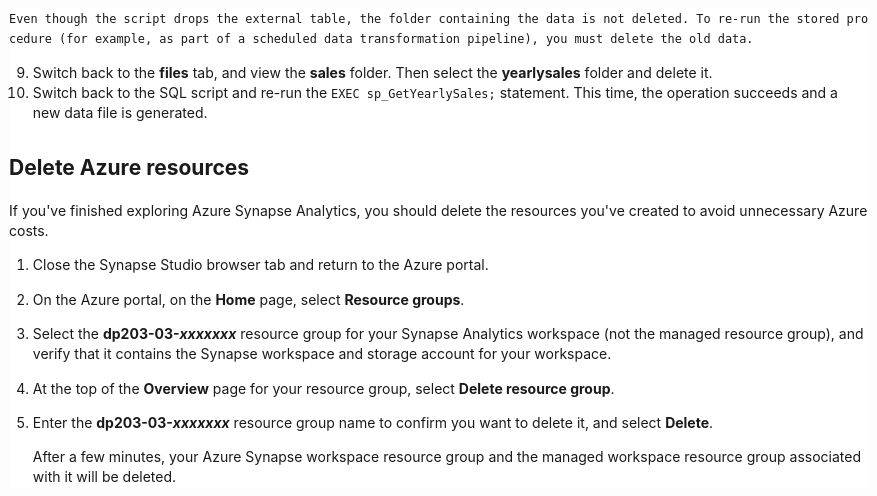     Even though the script drops the external table, the folder containing the data is not deleted. To re-run the stored procedure (for example, as part of a scheduled data transformation pipeline), you must delete the old data.

9. Switch back to the **files** tab, and view the **sales** folder. Then select the **yearlysales** folder and delete it.
10. Switch back to the SQL script and re-run the `EXEC sp_GetYearlySales;` statement. This time, the operation succeeds and a new data file is generated.

## Delete Azure resources

If you've finished exploring Azure Synapse Analytics, you should delete the resources you've created to avoid unnecessary Azure costs.

1. Close the Synapse Studio browser tab and return to the Azure portal.
2. On the Azure portal, on the **Home** page, select **Resource groups**.
3. Select the **dp203-03-*xxxxxxx*** resource group for your Synapse Analytics workspace (not the managed resource group), and verify that it contains the Synapse workspace and storage account for your workspace.
4. At the top of the **Overview** page for your resource group, select **Delete resource group**.
5. Enter the **dp203-03-*xxxxxxx*** resource group name to confirm you want to delete it, and select **Delete**.

    After a few minutes, your Azure Synapse workspace resource group and the managed workspace resource group associated with it will be deleted.
